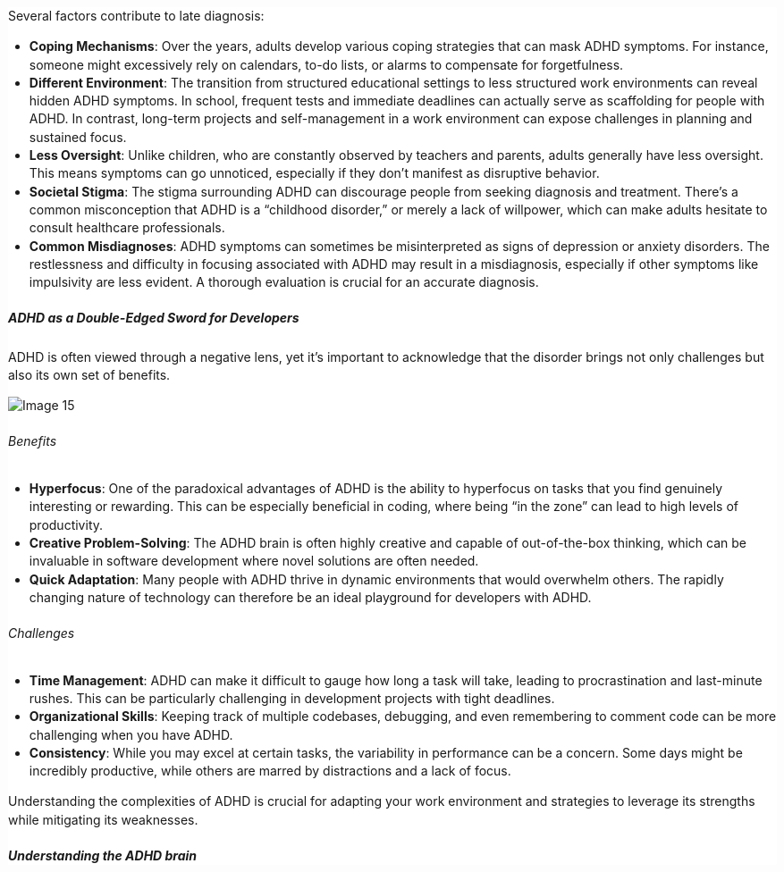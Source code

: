 Several factors contribute to late diagnosis:

*   **Coping Mechanisms**: Over the years, adults develop various coping strategies that can mask ADHD symptoms. For instance, someone might excessively rely on calendars, to-do lists, or alarms to compensate for forgetfulness.
*   **Different Environment**: The transition from structured educational settings to less structured work environments can reveal hidden ADHD symptoms. In school, frequent tests and immediate deadlines can actually serve as scaffolding for people with ADHD. In contrast, long-term projects and self-management in a work environment can expose challenges in planning and sustained focus.
*   **Less Oversight**: Unlike children, who are constantly observed by teachers and parents, adults generally have less oversight. This means symptoms can go unnoticed, especially if they don’t manifest as disruptive behavior.
*   **Societal Stigma**: The stigma surrounding ADHD can discourage people from seeking diagnosis and treatment. There’s a common misconception that ADHD is a “childhood disorder,” or merely a lack of willpower, which can make adults hesitate to consult healthcare professionals.
*   **Common Misdiagnoses**: ADHD symptoms can sometimes be misinterpreted as signs of depression or anxiety disorders. The restlessness and difficulty in focusing associated with ADHD may result in a misdiagnosis, especially if other symptoms like impulsivity are less evident. A thorough evaluation is crucial for an accurate diagnosis.

##### ADHD as a Double-Edged Sword for Developers

ADHD is often viewed through a negative lens, yet it’s important to acknowledge that the disorder brings not only challenges but also its own set of benefits.

![Image 15](https://www.ledger.com/wp-content/uploads/2023/11/adhd-2.png)

###### Benefits

*   **Hyperfocus**: One of the paradoxical advantages of ADHD is the ability to hyperfocus on tasks that you find genuinely interesting or rewarding. This can be especially beneficial in coding, where being “in the zone” can lead to high levels of productivity.
*   **Creative Problem-Solving**: The ADHD brain is often highly creative and capable of out-of-the-box thinking, which can be invaluable in software development where novel solutions are often needed.
*   **Quick Adaptation**: Many people with ADHD thrive in dynamic environments that would overwhelm others. The rapidly changing nature of technology can therefore be an ideal playground for developers with ADHD.

###### Challenges

*   **Time Management**: ADHD can make it difficult to gauge how long a task will take, leading to procrastination and last-minute rushes. This can be particularly challenging in development projects with tight deadlines.
*   **Organizational Skills**: Keeping track of multiple codebases, debugging, and even remembering to comment code can be more challenging when you have ADHD.
*   **Consistency**: While you may excel at certain tasks, the variability in performance can be a concern. Some days might be incredibly productive, while others are marred by distractions and a lack of focus.

Understanding the complexities of ADHD is crucial for adapting your work environment and strategies to leverage its strengths while mitigating its weaknesses.

##### Understanding the ADHD brain

